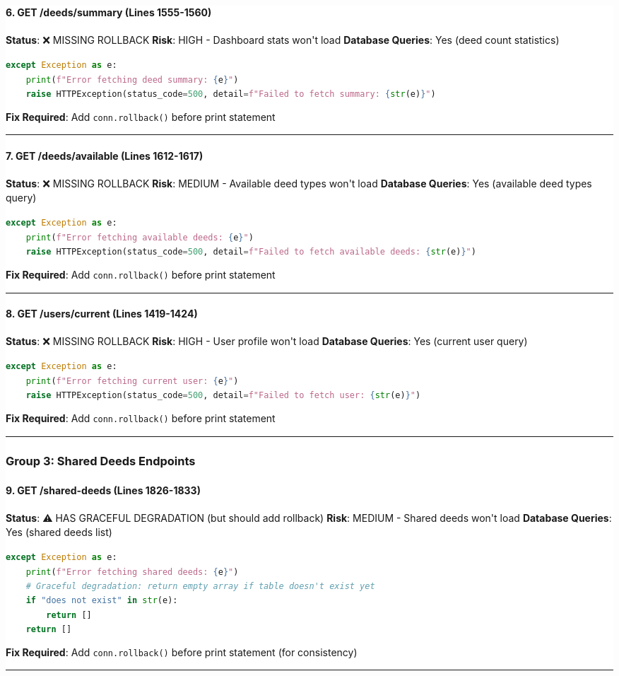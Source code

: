 #### **6. GET /deeds/summary** (Lines 1555-1560)
**Status**: ❌ MISSING ROLLBACK
**Risk**: HIGH - Dashboard stats won't load
**Database Queries**: Yes (deed count statistics)
```python
except Exception as e:
    print(f"Error fetching deed summary: {e}")
    raise HTTPException(status_code=500, detail=f"Failed to fetch summary: {str(e)}")
```
**Fix Required**: Add `conn.rollback()` before print statement

---

#### **7. GET /deeds/available** (Lines 1612-1617)
**Status**: ❌ MISSING ROLLBACK
**Risk**: MEDIUM - Available deed types won't load
**Database Queries**: Yes (available deed types query)
```python
except Exception as e:
    print(f"Error fetching available deeds: {e}")
    raise HTTPException(status_code=500, detail=f"Failed to fetch available deeds: {str(e)}")
```
**Fix Required**: Add `conn.rollback()` before print statement

---

#### **8. GET /users/current** (Lines 1419-1424)
**Status**: ❌ MISSING ROLLBACK
**Risk**: HIGH - User profile won't load
**Database Queries**: Yes (current user query)
```python
except Exception as e:
    print(f"Error fetching current user: {e}")
    raise HTTPException(status_code=500, detail=f"Failed to fetch user: {str(e)}")
```
**Fix Required**: Add `conn.rollback()` before print statement

---

### **Group 3: Shared Deeds Endpoints**

#### **9. GET /shared-deeds** (Lines 1826-1833)
**Status**: ⚠️ HAS GRACEFUL DEGRADATION (but should add rollback)
**Risk**: MEDIUM - Shared deeds won't load
**Database Queries**: Yes (shared deeds list)
```python
except Exception as e:
    print(f"Error fetching shared deeds: {e}")
    # Graceful degradation: return empty array if table doesn't exist yet
    if "does not exist" in str(e):
        return []
    return []
```
**Fix Required**: Add `conn.rollback()` before print statement (for consistency)

---